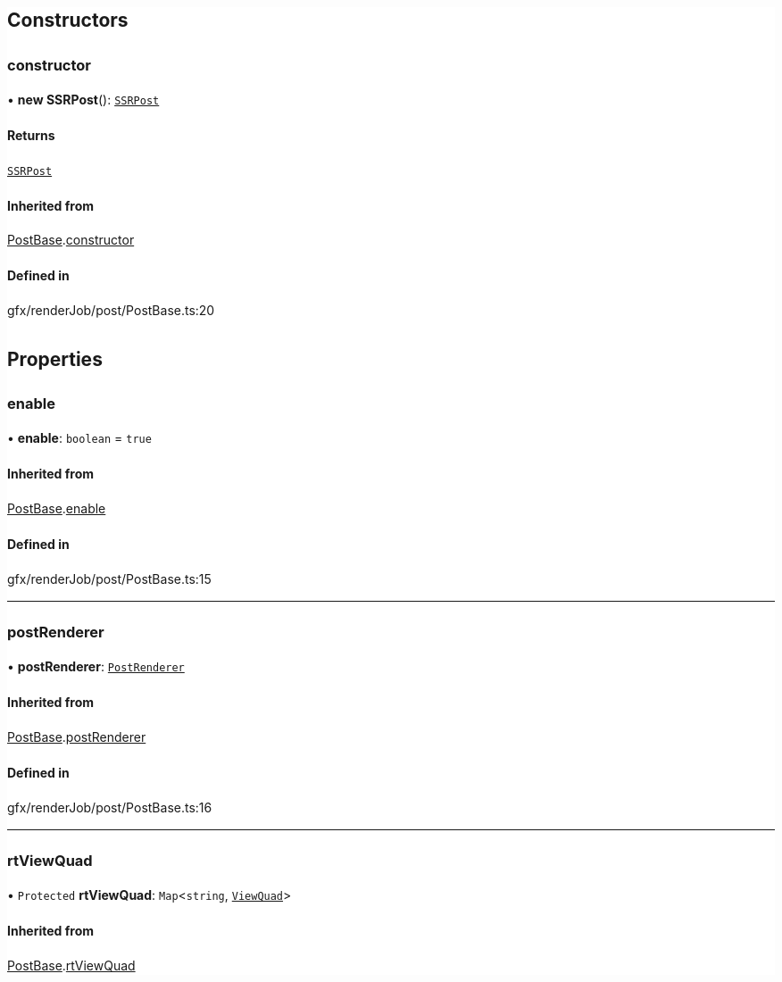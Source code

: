 ## Constructors

### constructor

• **new SSRPost**(): [`SSRPost`](SSRPost.md)

#### Returns

[`SSRPost`](SSRPost.md)

#### Inherited from

[PostBase](PostBase.md).[constructor](PostBase.md#constructor)

#### Defined in

gfx/renderJob/post/PostBase.ts:20

## Properties

### enable

• **enable**: `boolean` = `true`

#### Inherited from

[PostBase](PostBase.md).[enable](PostBase.md#enable)

#### Defined in

gfx/renderJob/post/PostBase.ts:15

___

### postRenderer

• **postRenderer**: [`PostRenderer`](PostRenderer.md)

#### Inherited from

[PostBase](PostBase.md).[postRenderer](PostBase.md#postrenderer)

#### Defined in

gfx/renderJob/post/PostBase.ts:16

___

### rtViewQuad

• `Protected` **rtViewQuad**: `Map`\<`string`, [`ViewQuad`](ViewQuad.md)\>

#### Inherited from

[PostBase](PostBase.md).[rtViewQuad](PostBase.md#rtviewquad)
